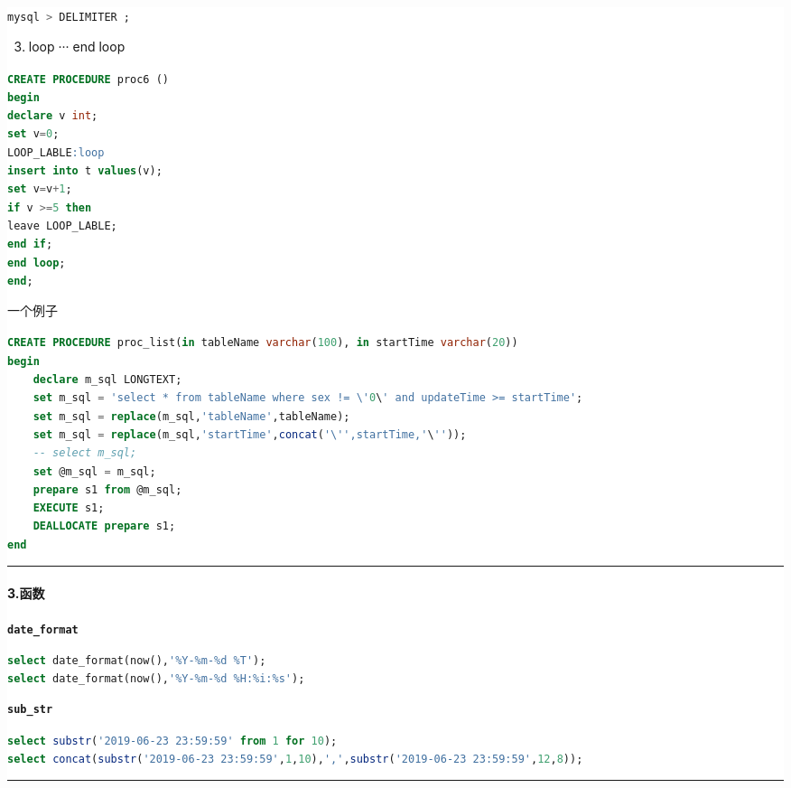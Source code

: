 ```sql
mysql > DELIMITER ;
```

3. loop ··· end loop

```sql
CREATE PROCEDURE proc6 ()  
begin 
declare v int;  
set v=0;  
LOOP_LABLE:loop  
insert into t values(v);  
set v=v+1;  
if v >=5 then 
leave LOOP_LABLE;  
end if;  
end loop;  
end;   
```
一个例子
```sql
CREATE PROCEDURE proc_list(in tableName varchar(100), in startTime varchar(20))
begin 
	declare m_sql LONGTEXT;
	set m_sql = 'select * from tableName where sex != \'0\' and updateTime >= startTime';
	set m_sql = replace(m_sql,'tableName',tableName);
	set m_sql = replace(m_sql,'startTime',concat('\'',startTime,'\''));
	-- select m_sql;
	set @m_sql = m_sql;
	prepare s1 from @m_sql;
	EXECUTE s1;
	DEALLOCATE prepare s1;
end
```
---

#### 3.函数

**`date_format`**

```sql
select date_format(now(),'%Y-%m-%d %T');
select date_format(now(),'%Y-%m-%d %H:%i:%s');
```

**`sub_str`**

```sql
select substr('2019-06-23 23:59:59' from 1 for 10);
select concat(substr('2019-06-23 23:59:59',1,10),',',substr('2019-06-23 23:59:59',12,8));
```



---
